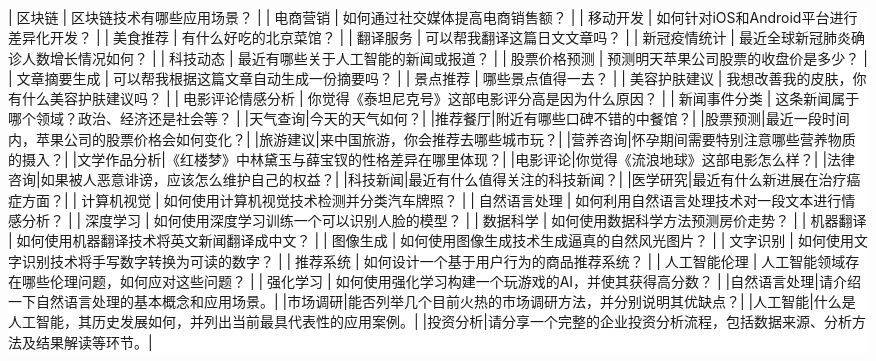 | 区块链              | 区块链技术有哪些应用场景？                               |
| 电商营销            | 如何通过社交媒体提高电商销售额？                         |
| 移动开发            | 如何针对iOS和Android平台进行差异化开发？                  |
| 美食推荐           | 有什么好吃的北京菜馆？                                        |
| 翻译服务           | 可以帮我翻译这篇日文文章吗？                                  |
| 新冠疫情统计       | 最近全球新冠肺炎确诊人数增长情况如何？                        |
| 科技动态           | 最近有哪些关于人工智能的新闻或报道？                          |
| 股票价格预测       | 预测明天苹果公司股票的收盘价是多少？                          |
| 文章摘要生成       | 可以帮我根据这篇文章自动生成一份摘要吗？                      |
| 景点推荐           | 哪些景点值得一去？                                            |
| 美容护肤建议       | 我想改善我的皮肤，你有什么美容护肤建议吗？                    |
| 电影评论情感分析   | 你觉得《泰坦尼克号》这部电影评分高是因为什么原因？            |
| 新闻事件分类       | 这条新闻属于哪个领域？政治、经济还是社会等？                  |
|天气查询|今天的天气如何？|
|推荐餐厅|附近有哪些口碑不错的中餐馆？|
|股票预测|最近一段时间内，苹果公司的股票价格会如何变化？|
|旅游建议|来中国旅游，你会推荐去哪些城市玩？|
|营养咨询|怀孕期间需要特别注意哪些营养物质的摄入？|
|文学作品分析|《红楼梦》中林黛玉与薛宝钗的性格差异在哪里体现？|
|电影评论|你觉得《流浪地球》这部电影怎么样？|
|法律咨询|如果被人恶意诽谤，应该怎么维护自己的权益？|
|科技新闻|最近有什么值得关注的科技新闻？|
|医学研究|最近有什么新进展在治疗癌症方面？|
| 计算机视觉                                  | 如何使用计算机视觉技术检测并分类汽车牌照？                 |
| 自然语言处理                                | 如何利用自然语言处理技术对一段文本进行情感分析？             |
| 深度学习                                      | 如何使用深度学习训练一个可以识别人脸的模型？                 |
| 数据科学                                      | 如何使用数据科学方法预测房价走势？                           |
| 机器翻译                                      | 如何使用机器翻译技术将英文新闻翻译成中文？                   |
| 图像生成                                      | 如何使用图像生成技术生成逼真的自然风光图片？               |
| 文字识别                                      | 如何使用文字识别技术将手写数字转换为可读的数字？           |
| 推荐系统                                      | 如何设计一个基于用户行为的商品推荐系统？                   |
| 人工智能伦理                                  | 人工智能领域存在哪些伦理问题，如何应对这些问题？           |
| 强化学习                                      | 如何使用强化学习构建一个玩游戏的AI，并使其获得高分数？     |
|自然语言处理|请介绍一下自然语言处理的基本概念和应用场景。|
|市场调研|能否列举几个目前火热的市场调研方法，并分别说明其优缺点？|
|人工智能|什么是人工智能，其历史发展如何，并列出当前最具代表性的应用案例。|
|投资分析|请分享一个完整的企业投资分析流程，包括数据来源、分析方法及结果解读等环节。|